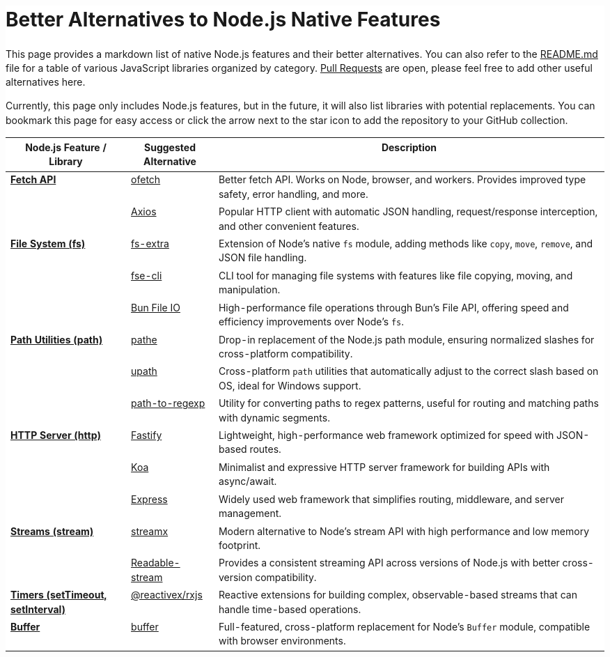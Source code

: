 # Better Alternatives to Node.js Native Features

This page provides a markdown list of native Node.js features and their better alternatives. You can also refer to the [README.md](https://github.com/blefnk/js-libs-overview) file for a table of various JavaScript libraries organized by category. [Pull Requests](https://docs.github.com/en/pull-requests/collaborating-with-pull-requests/proposing-changes-to-your-work-with-pull-requests/about-pull-requests) are open, please feel free to add other useful alternatives here.

Currently, this page only includes Node.js features, but in the future, it will also list libraries with potential replacements. You can bookmark this page for easy access or click the arrow next to the star icon to add the repository to your GitHub collection.

| Node.js Feature / Library                                                                                   | Suggested Alternative                                           | Description                                                                                                            |
|-------------------------------------------------------------------------------------------------------------|-----------------------------------------------------------------|------------------------------------------------------------------------------------------------------------------------|
| **[Fetch API](https://nodejs.org/docs/latest/api/globals.html#fetch)**                                      | [ofetch](https://unjs.io/packages/ofetch)                       | Better fetch API. Works on Node, browser, and workers. Provides improved type safety, error handling, and more.        |
|                                                                                                             | [Axios](https://github.com/axios/axios)                         | Popular HTTP client with automatic JSON handling, request/response interception, and other convenient features.        |
| **[File System (fs)](https://nodejs.org/docs/latest/api/fs.html)**                                          | [fs-extra](https://www.npmjs.com/package/fs-extra)              | Extension of Node’s native `fs` module, adding methods like `copy`, `move`, `remove`, and JSON file handling.          |
|                                                                                                             | [fse-cli](https://github.com/atao60/fse-cli#readme)             | CLI tool for managing file systems with features like file copying, moving, and manipulation.                          |
|                                                                                                             | [Bun File IO](https://bun.sh/docs/api/file-io)                  | High-performance file operations through Bun’s File API, offering speed and efficiency improvements over Node’s `fs`.  |
| **[Path Utilities (path)](https://nodejs.org/docs/latest/api/path.html)**                                   | [pathe](https://unjs.io/packages/pathe)                         | Drop-in replacement of the Node.js path module, ensuring normalized slashes for cross-platform compatibility.          |
|                                                                                                             | [upath](https://github.com/anodynos/upath)                      | Cross-platform `path` utilities that automatically adjust to the correct slash based on OS, ideal for Windows support. |
|                                                                                                             | [path-to-regexp](https://github.com/pillarjs/path-to-regexp)    | Utility for converting paths to regex patterns, useful for routing and matching paths with dynamic segments.           |
| **[HTTP Server (http)](https://nodejs.org/docs/latest/api/http.html)**                                      | [Fastify](https://github.com/fastify/fastify)                   | Lightweight, high-performance web framework optimized for speed with JSON-based routes.                                |
|                                                                                                             | [Koa](https://github.com/koajs/koa)                             | Minimalist and expressive HTTP server framework for building APIs with async/await.                                    |
|                                                                                                             | [Express](https://github.com/expressjs/express)                 | Widely used web framework that simplifies routing, middleware, and server management.                                  |
| **[Streams (stream)](https://nodejs.org/docs/latest/api/stream.html)**                                      | [streamx](https://github.com/streamxorg/streamx)                | Modern alternative to Node’s stream API with high performance and low memory footprint.                                |
|                                                                                                             | [Readable-stream](https://github.com/nodejs/readable-stream)    | Provides a consistent streaming API across versions of Node.js with better cross-version compatibility.                |
| **[Timers (setTimeout, setInterval)](https://nodejs.org/docs/latest/api/timers.html)**                      | [@reactivex/rxjs](https://github.com/ReactiveX/rxjs)            | Reactive extensions for building complex, observable-based streams that can handle time-based operations.              |
| **[Buffer](https://nodejs.org/docs/latest/api/buffer.html)**                                                | [buffer](https://github.com/feross/buffer)                      | Full-featured, cross-platform replacement for Node’s `Buffer` module, compatible with browser environments.            |